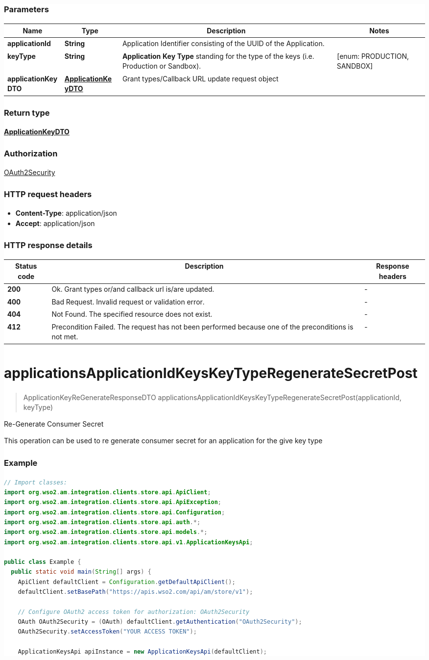 ### Parameters

Name | Type | Description  | Notes
------------- | ------------- | ------------- | -------------
 **applicationId** | **String**| Application Identifier consisting of the UUID of the Application.  |
 **keyType** | **String**| **Application Key Type** standing for the type of the keys (i.e. Production or Sandbox).  | [enum: PRODUCTION, SANDBOX]
 **applicationKeyDTO** | [**ApplicationKeyDTO**](ApplicationKeyDTO.md)| Grant types/Callback URL update request object  |

### Return type

[**ApplicationKeyDTO**](ApplicationKeyDTO.md)

### Authorization

[OAuth2Security](../README.md#OAuth2Security)

### HTTP request headers

 - **Content-Type**: application/json
 - **Accept**: application/json

### HTTP response details
| Status code | Description | Response headers |
|-------------|-------------|------------------|
**200** | Ok. Grant types or/and callback url is/are updated.  |  -  |
**400** | Bad Request. Invalid request or validation error. |  -  |
**404** | Not Found. The specified resource does not exist. |  -  |
**412** | Precondition Failed. The request has not been performed because one of the preconditions is not met. |  -  |

<a name="applicationsApplicationIdKeysKeyTypeRegenerateSecretPost"></a>
# **applicationsApplicationIdKeysKeyTypeRegenerateSecretPost**
> ApplicationKeyReGenerateResponseDTO applicationsApplicationIdKeysKeyTypeRegenerateSecretPost(applicationId, keyType)

Re-Generate Consumer Secret 

This operation can be used to re generate consumer secret for an application for the give key type 

### Example
```java
// Import classes:
import org.wso2.am.integration.clients.store.api.ApiClient;
import org.wso2.am.integration.clients.store.api.ApiException;
import org.wso2.am.integration.clients.store.api.Configuration;
import org.wso2.am.integration.clients.store.api.auth.*;
import org.wso2.am.integration.clients.store.api.models.*;
import org.wso2.am.integration.clients.store.api.v1.ApplicationKeysApi;

public class Example {
  public static void main(String[] args) {
    ApiClient defaultClient = Configuration.getDefaultApiClient();
    defaultClient.setBasePath("https://apis.wso2.com/api/am/store/v1");
    
    // Configure OAuth2 access token for authorization: OAuth2Security
    OAuth OAuth2Security = (OAuth) defaultClient.getAuthentication("OAuth2Security");
    OAuth2Security.setAccessToken("YOUR ACCESS TOKEN");

    ApplicationKeysApi apiInstance = new ApplicationKeysApi(defaultClient);
```
